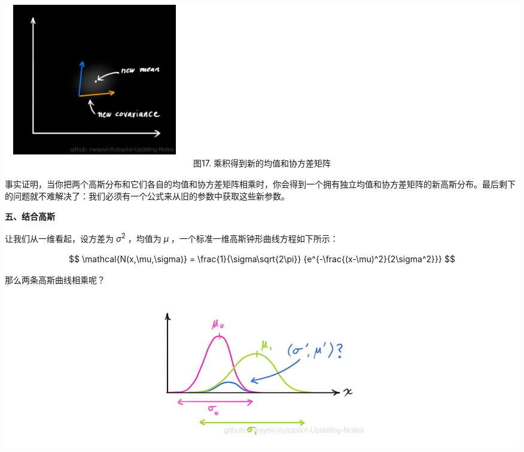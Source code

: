 <img src="./imgs/1.1.2.17.jpg" width="300" height="250">
</div>
<div align=center>图17. 乘积得到新的均值和协方差矩阵</div>

事实证明，当你把两个高斯分布和它们各自的均值和协方差矩阵相乘时，你会得到一个拥有独立均值和协方差矩阵的新高斯分布。最后剩下的问题就不难解决了：我们必须有一个公式来从旧的参数中获取这些新参数。

**五、结合高斯**

让我们从一维看起，设方差为 ${\sigma^2}$ ，均值为 $\mu$ ，一个标准一维高斯钟形曲线方程如下所示：

$$
\mathcal{N(x,\mu,\sigma)} = \frac{1}{\sigma\sqrt{2\pi}} {e^{-\frac{(x-\mu)^2}{2\sigma^2}}}
$$

那么两条高斯曲线相乘呢？

<div align=center>
<img src="./imgs/1.1.2.18.jpg" width="350" height="250">